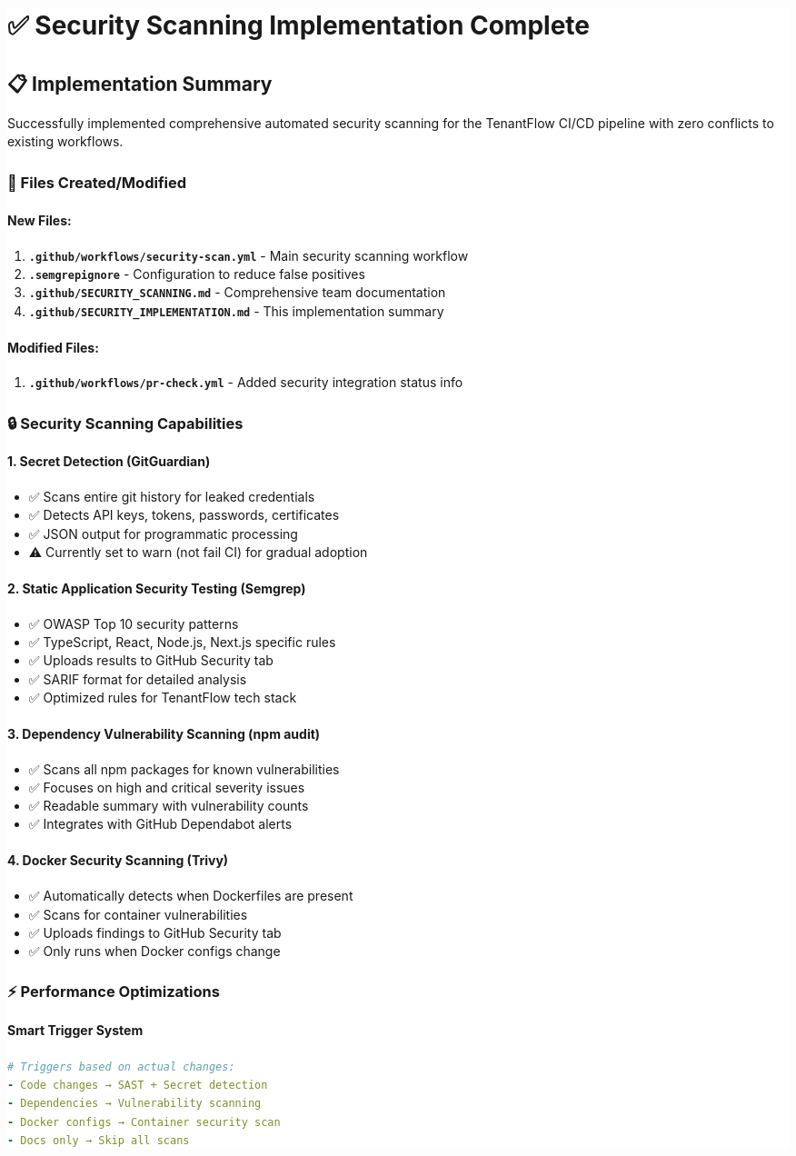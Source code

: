 # ✅ Security Scanning Implementation Complete

## 📋 Implementation Summary

Successfully implemented comprehensive automated security scanning for the TenantFlow CI/CD pipeline with zero conflicts to existing workflows.

### 🔧 Files Created/Modified

#### New Files:
1. **`.github/workflows/security-scan.yml`** - Main security scanning workflow
2. **`.semgrepignore`** - Configuration to reduce false positives
3. **`.github/SECURITY_SCANNING.md`** - Comprehensive team documentation
4. **`.github/SECURITY_IMPLEMENTATION.md`** - This implementation summary

#### Modified Files:
1. **`.github/workflows/pr-check.yml`** - Added security integration status info

### 🔒 Security Scanning Capabilities

#### 1. Secret Detection (GitGuardian)
- ✅ Scans entire git history for leaked credentials
- ✅ Detects API keys, tokens, passwords, certificates
- ✅ JSON output for programmatic processing
- ⚠️ Currently set to warn (not fail CI) for gradual adoption

#### 2. Static Application Security Testing (Semgrep)
- ✅ OWASP Top 10 security patterns
- ✅ TypeScript, React, Node.js, Next.js specific rules  
- ✅ Uploads results to GitHub Security tab
- ✅ SARIF format for detailed analysis
- ✅ Optimized rules for TenantFlow tech stack

#### 3. Dependency Vulnerability Scanning (npm audit)
- ✅ Scans all npm packages for known vulnerabilities
- ✅ Focuses on high and critical severity issues
- ✅ Readable summary with vulnerability counts
- ✅ Integrates with GitHub Dependabot alerts

#### 4. Docker Security Scanning (Trivy)
- ✅ Automatically detects when Dockerfiles are present
- ✅ Scans for container vulnerabilities
- ✅ Uploads findings to GitHub Security tab
- ✅ Only runs when Docker configs change

### ⚡ Performance Optimizations

#### Smart Trigger System
```yaml
# Triggers based on actual changes:
- Code changes → SAST + Secret detection  
- Dependencies → Vulnerability scanning
- Docker configs → Container security scan
- Docs only → Skip all scans
```
